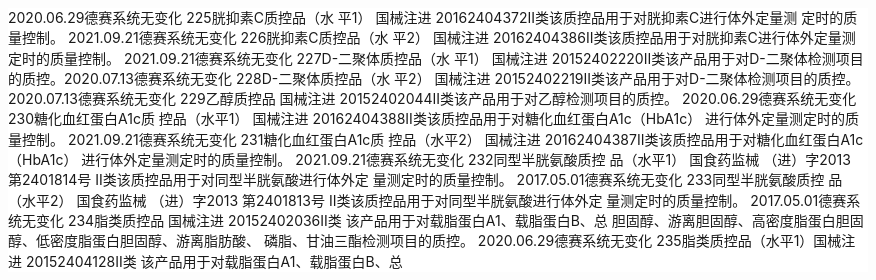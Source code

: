 2020.06.29德赛系统无变化
225胱抑素C质控品（水
平1）
国械注进
20162404372II类该质控品用于对胱抑素C进行体外定量测
定时的质量控制。
2021.09.21德赛系统无变化
226胱抑素C质控品（水
平2）
国械注进
20162404386II类该质控品用于对胱抑素C进行体外定量测
定时的质量控制。
2021.09.21德赛系统无变化
227D-二聚体质控品（水
平1）
国械注进
20152402220II类该产品用于对D-二聚体检测项目的质控。2020.07.13德赛系统无变化
228D-二聚体质控品（水
平2）
国械注进
20152402219II类该产品用于对D-二聚体检测项目的质控。2020.07.13德赛系统无变化
229乙醇质控品
国械注进
20152402044II类该产品用于对乙醇检测项目的质控。
2020.06.29德赛系统无变化
230糖化血红蛋白A1c质
控品（水平1）
国械注进
20162404388II类该质控品用于对糖化血红蛋白A1c（HbA1c）
进行体外定量测定时的质量控制。
2021.09.21德赛系统无变化
231糖化血红蛋白A1c质
控品（水平2）
国械注进
20162404387II类该质控品用于对糖化血红蛋白A1c（HbA1c）
进行体外定量测定时的质量控制。
2021.09.21德赛系统无变化
232同型半胱氨酸质控
品（水平1）
国食药监械
（进）字2013
第2401814号
II类该质控品用于对同型半胱氨酸进行体外定
量测定时的质量控制。
2017.05.01德赛系统无变化
233同型半胱氨酸质控
品（水平2）
国食药监械
（进）字2013
第2401813号
II类该质控品用于对同型半胱氨酸进行体外定
量测定时的质量控制。
2017.05.01德赛系统无变化
234脂类质控品
国械注进
20152402036II类
该产品用于对载脂蛋白A1、载脂蛋白B、总
胆固醇、游离胆固醇、高密度脂蛋白胆固
醇、低密度脂蛋白胆固醇、游离脂肪酸、
磷脂、甘油三酯检测项目的质控。
2020.06.29德赛系统无变化
235脂类质控品（水平1）国械注进
20152404128II类
该产品用于对载脂蛋白A1、载脂蛋白B、总